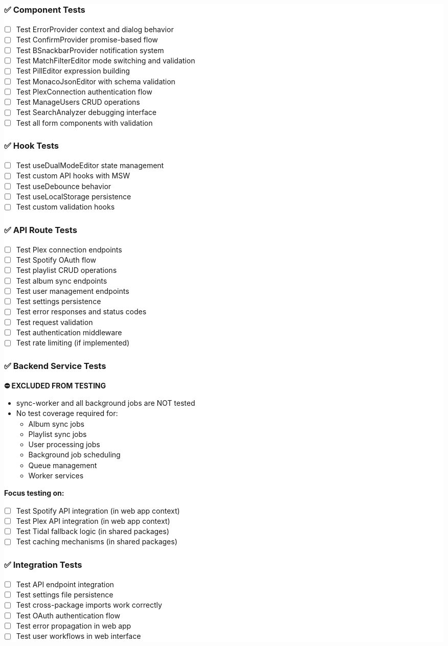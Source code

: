 ### ✅ Component Tests
- [ ] Test ErrorProvider context and dialog behavior
- [ ] Test ConfirmProvider promise-based flow
- [ ] Test BSnackbarProvider notification system
- [ ] Test MatchFilterEditor mode switching and validation
- [ ] Test PillEditor expression building
- [ ] Test MonacoJsonEditor with schema validation
- [ ] Test PlexConnection authentication flow
- [ ] Test ManageUsers CRUD operations
- [ ] Test SearchAnalyzer debugging interface
- [ ] Test all form components with validation

### ✅ Hook Tests
- [ ] Test useDualModeEditor state management
- [ ] Test custom API hooks with MSW
- [ ] Test useDebounce behavior
- [ ] Test useLocalStorage persistence
- [ ] Test custom validation hooks

### ✅ API Route Tests
- [ ] Test Plex connection endpoints
- [ ] Test Spotify OAuth flow
- [ ] Test playlist CRUD operations
- [ ] Test album sync endpoints
- [ ] Test user management endpoints
- [ ] Test settings persistence
- [ ] Test error responses and status codes
- [ ] Test request validation
- [ ] Test authentication middleware
- [ ] Test rate limiting (if implemented)

### ✅ Backend Service Tests
**⛔ EXCLUDED FROM TESTING**
- sync-worker and all background jobs are NOT tested
- No test coverage required for:
  - Album sync jobs
  - Playlist sync jobs  
  - User processing jobs
  - Background job scheduling
  - Queue management
  - Worker services

**Focus testing on:**
- [ ] Test Spotify API integration (in web app context)
- [ ] Test Plex API integration (in web app context)
- [ ] Test Tidal fallback logic (in shared packages)
- [ ] Test caching mechanisms (in shared packages)

### ✅ Integration Tests
- [ ] Test API endpoint integration
- [ ] Test settings file persistence
- [ ] Test cross-package imports work correctly
- [ ] Test OAuth authentication flow
- [ ] Test error propagation in web app
- [ ] Test user workflows in web interface
